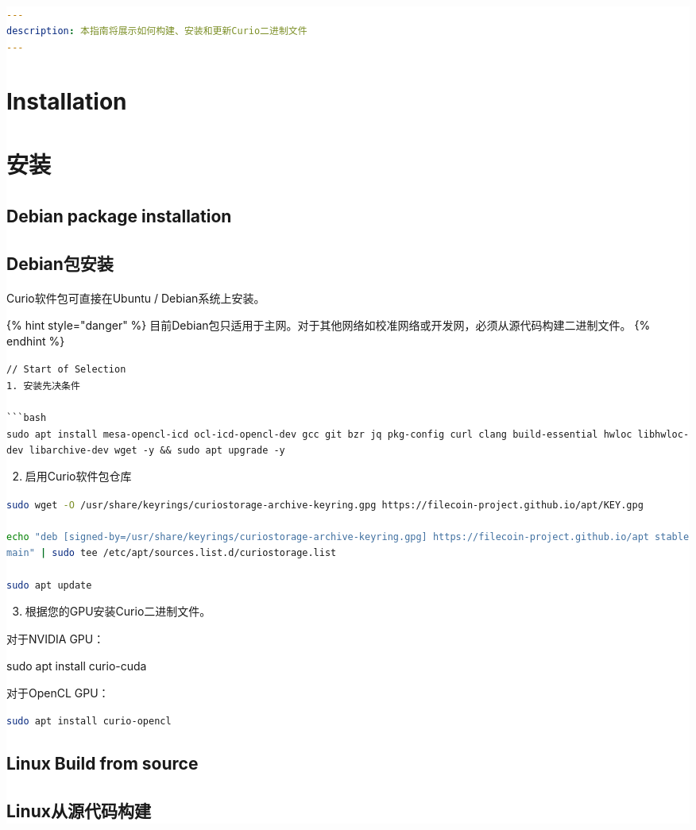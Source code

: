 ```yaml
---
description: 本指南将展示如何构建、安装和更新Curio二进制文件
---
```


# Installation
# 安装

## Debian package installation
## Debian包安装

Curio软件包可直接在Ubuntu / Debian系统上安装。

{% hint style="danger" %}
目前Debian包只适用于主网。对于其他网络如校准网络或开发网，必须从源代码构建二进制文件。
{% endhint %}

```
// Start of Selection
1. 安装先决条件

```bash
sudo apt install mesa-opencl-icd ocl-icd-opencl-dev gcc git bzr jq pkg-config curl clang build-essential hwloc libhwloc-dev libarchive-dev wget -y && sudo apt upgrade -y
```

2. 启用Curio软件包仓库

```bash
sudo wget -O /usr/share/keyrings/curiostorage-archive-keyring.gpg https://filecoin-project.github.io/apt/KEY.gpg

echo "deb [signed-by=/usr/share/keyrings/curiostorage-archive-keyring.gpg] https://filecoin-project.github.io/apt stable main" | sudo tee /etc/apt/sources.list.d/curiostorage.list

sudo apt update
```

3. 根据您的GPU安装Curio二进制文件。

对于NVIDIA GPU：

sudo apt install curio-cuda

对于OpenCL GPU：

```bash
sudo apt install curio-opencl
```

## Linux Build from source
## Linux从源代码构建

